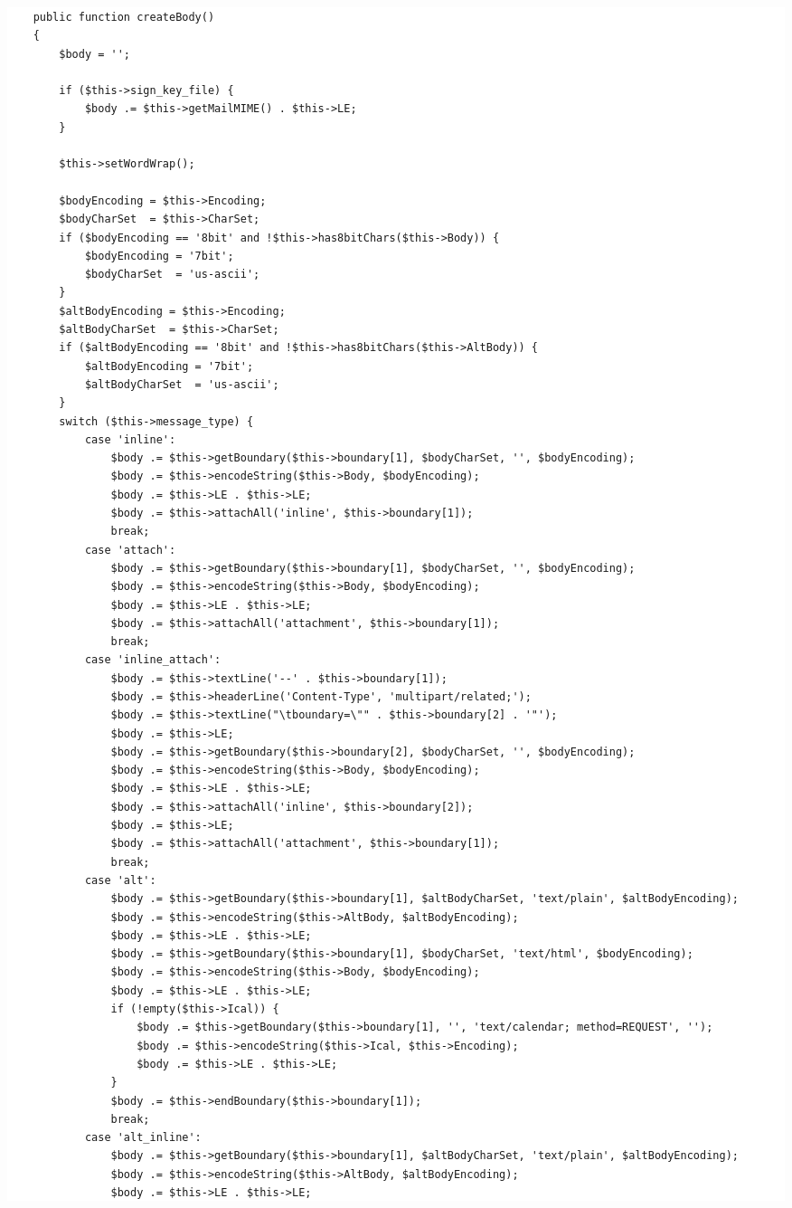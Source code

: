	    public function createBody()
	    {
	        $body = '';
	        
	        if ($this->sign_key_file) {
	            $body .= $this->getMailMIME() . $this->LE;
	        }
	        
	        $this->setWordWrap();
	        
	        $bodyEncoding = $this->Encoding;
	        $bodyCharSet  = $this->CharSet;
	        if ($bodyEncoding == '8bit' and !$this->has8bitChars($this->Body)) {
	            $bodyEncoding = '7bit';
	            $bodyCharSet  = 'us-ascii';
	        }
	        $altBodyEncoding = $this->Encoding;
	        $altBodyCharSet  = $this->CharSet;
	        if ($altBodyEncoding == '8bit' and !$this->has8bitChars($this->AltBody)) {
	            $altBodyEncoding = '7bit';
	            $altBodyCharSet  = 'us-ascii';
	        }
	        switch ($this->message_type) {
	            case 'inline':
	                $body .= $this->getBoundary($this->boundary[1], $bodyCharSet, '', $bodyEncoding);
	                $body .= $this->encodeString($this->Body, $bodyEncoding);
	                $body .= $this->LE . $this->LE;
	                $body .= $this->attachAll('inline', $this->boundary[1]);
	                break;
	            case 'attach':
	                $body .= $this->getBoundary($this->boundary[1], $bodyCharSet, '', $bodyEncoding);
	                $body .= $this->encodeString($this->Body, $bodyEncoding);
	                $body .= $this->LE . $this->LE;
	                $body .= $this->attachAll('attachment', $this->boundary[1]);
	                break;
	            case 'inline_attach':
	                $body .= $this->textLine('--' . $this->boundary[1]);
	                $body .= $this->headerLine('Content-Type', 'multipart/related;');
	                $body .= $this->textLine("\tboundary=\"" . $this->boundary[2] . '"');
	                $body .= $this->LE;
	                $body .= $this->getBoundary($this->boundary[2], $bodyCharSet, '', $bodyEncoding);
	                $body .= $this->encodeString($this->Body, $bodyEncoding);
	                $body .= $this->LE . $this->LE;
	                $body .= $this->attachAll('inline', $this->boundary[2]);
	                $body .= $this->LE;
	                $body .= $this->attachAll('attachment', $this->boundary[1]);
	                break;
	            case 'alt':
	                $body .= $this->getBoundary($this->boundary[1], $altBodyCharSet, 'text/plain', $altBodyEncoding);
	                $body .= $this->encodeString($this->AltBody, $altBodyEncoding);
	                $body .= $this->LE . $this->LE;
	                $body .= $this->getBoundary($this->boundary[1], $bodyCharSet, 'text/html', $bodyEncoding);
	                $body .= $this->encodeString($this->Body, $bodyEncoding);
	                $body .= $this->LE . $this->LE;
	                if (!empty($this->Ical)) {
	                    $body .= $this->getBoundary($this->boundary[1], '', 'text/calendar; method=REQUEST', '');
	                    $body .= $this->encodeString($this->Ical, $this->Encoding);
	                    $body .= $this->LE . $this->LE;
	                }
	                $body .= $this->endBoundary($this->boundary[1]);
	                break;
	            case 'alt_inline':
	                $body .= $this->getBoundary($this->boundary[1], $altBodyCharSet, 'text/plain', $altBodyEncoding);
	                $body .= $this->encodeString($this->AltBody, $altBodyEncoding);
	                $body .= $this->LE . $this->LE;